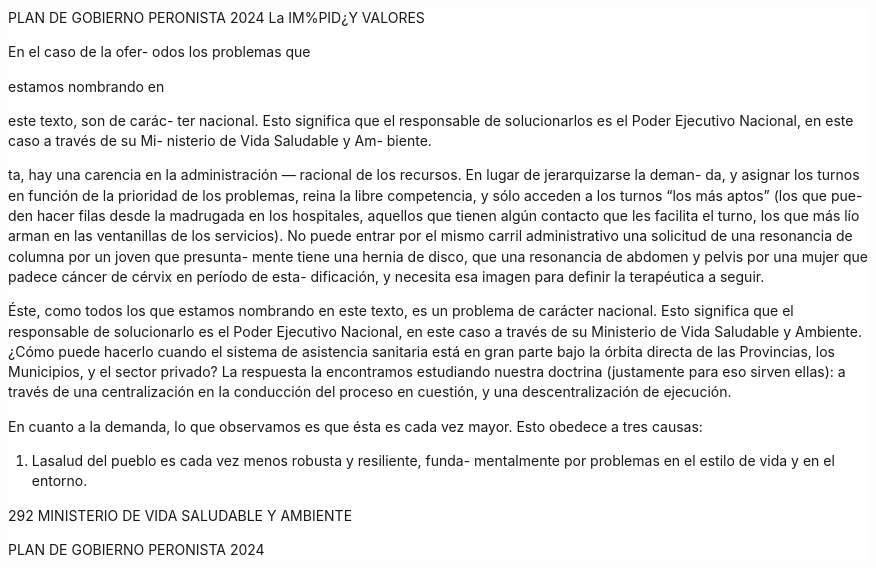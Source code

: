 PLAN DE GOBIERNO PERONISTA 2024
La IM%PID¿Y
VALORES

En el caso de la ofer-
odos los problemas que

estamos nombrando en

este texto, son de carác-
ter nacional. Esto significa que
el responsable de solucionarlos
es el Poder Ejecutivo Nacional,
en este caso a través de su Mi-
nisterio de Vida Saludable y Am-
biente.

ta, hay una carencia en la
administración — racional
de los recursos. En lugar
de jerarquizarse la deman-
da, y asignar los turnos en
función de la prioridad
de los problemas, reina la
libre competencia, y sólo
acceden a los turnos “los
más aptos” (los que pue-
den hacer filas desde la
madrugada en los hospitales, aquellos que tienen algún contacto que
les facilita el turno, los que más lío arman en las ventanillas de los
servicios). No puede entrar por el mismo carril administrativo una
solicitud de una resonancia de columna por un joven que presunta-
mente tiene una hernia de disco, que una resonancia de abdomen y
pelvis por una mujer que padece cáncer de cérvix en período de esta-
dificación, y necesita esa imagen para definir la terapéutica a seguir.

Éste, como todos los que estamos nombrando en este texto, es
un problema de carácter nacional. Esto significa que el responsable de
solucionarlo es el Poder Ejecutivo Nacional, en este caso a través de
su Ministerio de Vida Saludable y Ambiente. ¿Cómo puede hacerlo
cuando el sistema de asistencia sanitaria está en gran parte bajo la
órbita directa de las Provincias, los Municipios, y el sector privado?
La respuesta la encontramos estudiando nuestra doctrina (justamente
para eso sirven ellas): a través de una centralización en la conducción
del proceso en cuestión, y una descentralización de ejecución.

En cuanto a la demanda, lo que observamos es que ésta es cada vez
mayor. Esto obedece a tres causas:

1. Lasalud del pueblo es cada vez menos robusta y resiliente, funda-
mentalmente por problemas en el estilo de vida y en el entorno.

292 MINISTERIO DE VIDA SALUDABLE Y AMBIENTE


PLAN DE GOBIERNO PERONISTA 2024
